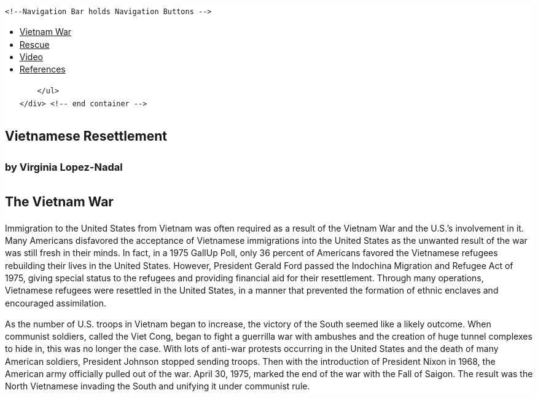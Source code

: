 <!DOCTYPE html>

<html>
<head>
    <meta charset="UTF-8">
	<meta name="description" content="Immigration of the Vietnamese">
    <meta name="keywords" content="vietnamese, refugees, vietnam war, immigration">
    <meta name="author" content="Virginia Lopez-Nadal">
	<meta name="viewport" content="width=device-width, initial-scale=1.0">
	<title>Vietnamese Resettlement</title>
	  <!-- This original content created by Virginia Lopez-Nadal October 28, 2017 -->
    <link rel="shortcut icon" href="favicon.ico">
    <link href="style.css" rel="stylesheet" type="text/css">
    <link href="media-queries.css" rel="stylesheet" type="text/css">
	<link href="https://fonts.googleapis.com/css?family=Bitter|Dosis" rel="stylesheet">
</head>

<body>
<section id="splash">
    
    <!--Navigation Bar holds Navigation Buttons -->
<div id="navbar">
	<div class="container">  <!-- container keeps everything aligned and centered no matter what the window size -->
		<ul  id="menu">
			<!-- button class provides button-like appearance and scrolling javascript (see bottom of html code) -->
			<li><a href="#war" class="button">Vietnam War</a></li>
			<li><a href="#operations" class="button">Rescue</a></li>
			<li><a href="#video" class="button">Video</a></li>
			<li><a href="#references" class="button">References</a></li>
   			
		</ul>
	</div> <!-- end container -->
</div> 

<div id="title-page"> 
    <div class="container"> 
        <h1>Vietnamese Resettlement</h1>
        <h3>by Virginia Lopez-Nadal</h3>
    </div> <!-- end container -->
</div> 
</section>
<section id="war">
    <div class="container">
		<div class="half_container"> <!-- format in two columns / begin first column -->
		<h2>The Vietnam War</h2>
            <p>Immigration to the United States from Vietnam was often required as a result of the
            Vietnam War and the U.S.’s involvement in it. Many Americans disfavored the acceptance of Vietnamese immigrations into the United States as the unwanted result of the war was still fresh in their minds. In fact, in a 1975 GallUp Poll, only 36 percent of Americans favored the Vietnamese refugees rebuilding their lives in the United States. However, President Gerald Ford passed the Indochina Migration and Refugee Act of 1975, giving special status to the refugees and providing financial aid for their resettlement. Through many operations, Vietnamese refugees were resettled in the United States, in a manner that prevented the formation of ethnic enclaves and encouraged assimilation.
            </p>
			<p>As the number of U.S. troops in Vietnam began to increase, the victory of the South seemed like a likely outcome. When communist soldiers, called the Viet Cong, began to fight a guerrilla war with ambushes and the creation of huge tunnel complexes to hide in, this was no longer the case. With lots of anti-war protests occurring in the United States and the death of many American soldiers, President Johnson stopped sending troops. Then with the introduction of President Nixon in 1968, the American army officially pulled out of the war. April 30, 1975, marked the end of the war with the Fall of Saigon. The result was the North Vietnamese invading the South and unifying it under communist rule.
            </p>          
		</div>